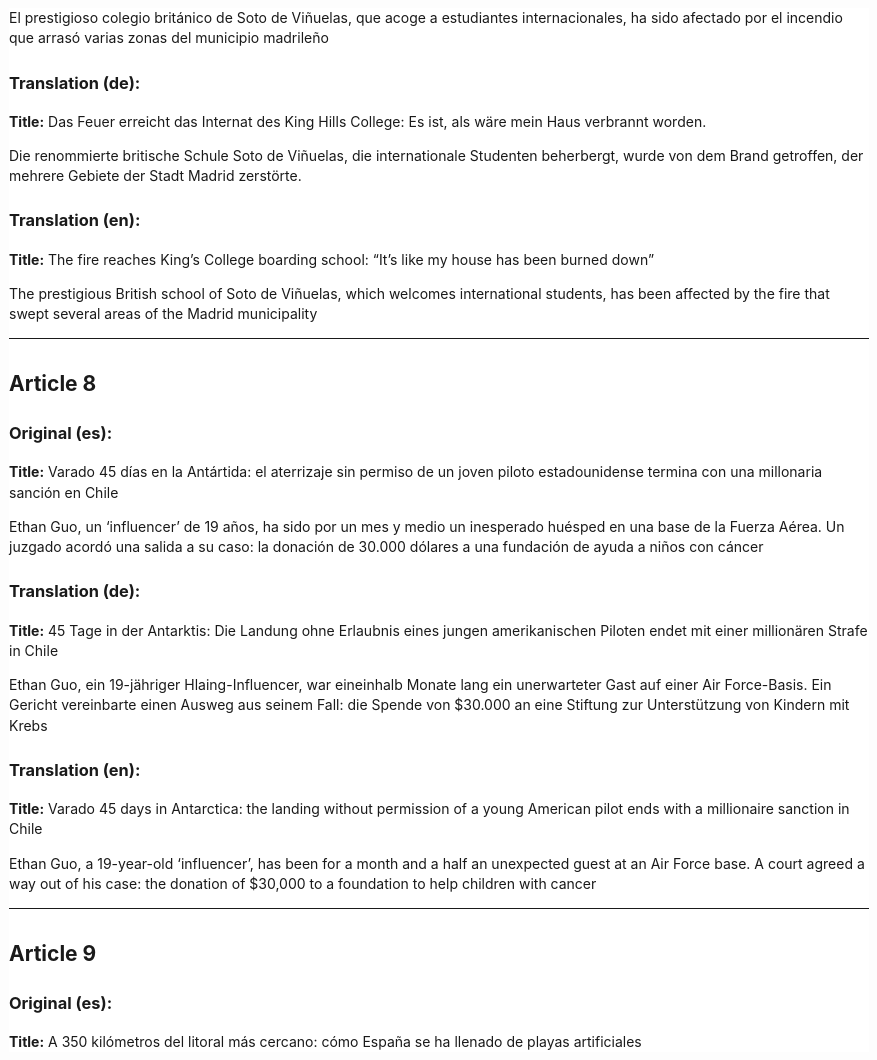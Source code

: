 El prestigioso colegio británico de Soto de Viñuelas, que acoge a estudiantes internacionales, ha sido afectado por el incendio que arrasó varias zonas del municipio madrileño

### Translation (de):
**Title:** Das Feuer erreicht das Internat des King Hills College: Es ist, als wäre mein Haus verbrannt worden.

Die renommierte britische Schule Soto de Viñuelas, die internationale Studenten beherbergt, wurde von dem Brand getroffen, der mehrere Gebiete der Stadt Madrid zerstörte.

### Translation (en):
**Title:** The fire reaches King’s College boarding school: “It’s like my house has been burned down”

The prestigious British school of Soto de Viñuelas, which welcomes international students, has been affected by the fire that swept several areas of the Madrid municipality

---

## Article 8
### Original (es):
**Title:** Varado 45 días en la Antártida: el aterrizaje sin permiso de un joven piloto estadounidense termina con una millonaria sanción en Chile

Ethan Guo, un ‘influencer’ de 19 años, ha sido por un mes y medio un inesperado huésped en una base de la Fuerza Aérea. Un juzgado acordó una salida a su caso: la donación de 30.000 dólares a una fundación de ayuda a niños con cáncer

### Translation (de):
**Title:** 45 Tage in der Antarktis: Die Landung ohne Erlaubnis eines jungen amerikanischen Piloten endet mit einer millionären Strafe in Chile

Ethan Guo, ein 19-jähriger Hlaing-Influencer, war eineinhalb Monate lang ein unerwarteter Gast auf einer Air Force-Basis. Ein Gericht vereinbarte einen Ausweg aus seinem Fall: die Spende von $30.000 an eine Stiftung zur Unterstützung von Kindern mit Krebs

### Translation (en):
**Title:** Varado 45 days in Antarctica: the landing without permission of a young American pilot ends with a millionaire sanction in Chile

Ethan Guo, a 19-year-old ‘influencer’, has been for a month and a half an unexpected guest at an Air Force base. A court agreed a way out of his case: the donation of $30,000 to a foundation to help children with cancer

---

## Article 9
### Original (es):
**Title:** A 350 kilómetros del litoral más cercano: cómo España se ha llenado de playas artificiales
